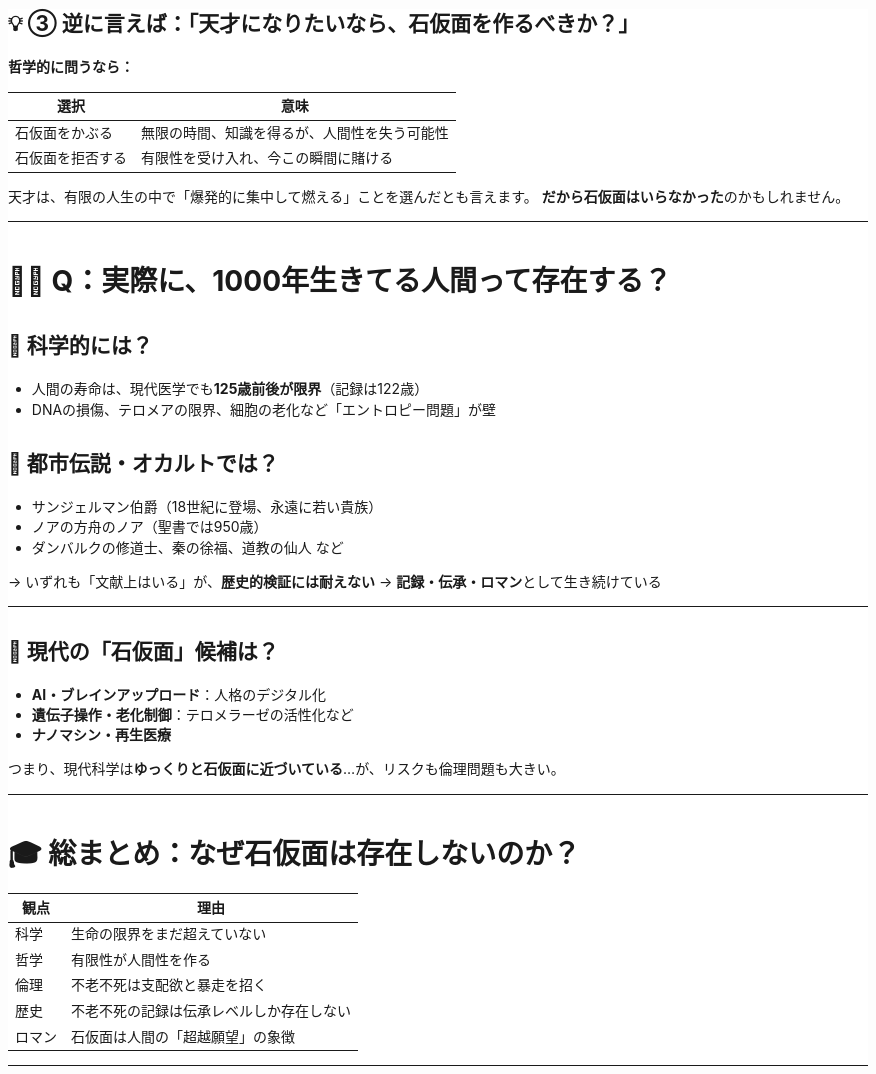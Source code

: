 
## 💡 ③ 逆に言えば：「天才になりたいなら、石仮面を作るべきか？」

**哲学的に問うなら：**

| 選択       | 意味                     |
| -------- | ---------------------- |
| 石仮面をかぶる  | 無限の時間、知識を得るが、人間性を失う可能性 |
| 石仮面を拒否する | 有限性を受け入れ、今この瞬間に賭ける     |

天才は、有限の人生の中で「爆発的に集中して燃える」ことを選んだとも言えます。
**だから石仮面はいらなかった**のかもしれません。

---

# 🧛‍♂️ Q：実際に、1000年生きてる人間って存在する？

## 🔬 科学的には？

* 人間の寿命は、現代医学でも**125歳前後が限界**（記録は122歳）
* DNAの損傷、テロメアの限界、細胞の老化など「エントロピー問題」が壁

## 👻 都市伝説・オカルトでは？

* サンジェルマン伯爵（18世紀に登場、永遠に若い貴族）
* ノアの方舟のノア（聖書では950歳）
* ダンバルクの修道士、秦の徐福、道教の仙人 など

→ いずれも「文献上はいる」が、**歴史的検証には耐えない**
→ **記録・伝承・ロマン**として生き続けている

---

## 👀 現代の「石仮面」候補は？

* **AI・ブレインアップロード**：人格のデジタル化
* **遺伝子操作・老化制御**：テロメラーゼの活性化など
* **ナノマシン・再生医療**

つまり、現代科学は**ゆっくりと石仮面に近づいている**…が、リスクも倫理問題も大きい。

---

# 🎓 総まとめ：なぜ石仮面は存在しないのか？

| 観点  | 理由                   |
| --- | -------------------- |
| 科学  | 生命の限界をまだ超えていない       |
| 哲学  | 有限性が人間性を作る           |
| 倫理  | 不老不死は支配欲と暴走を招く       |
| 歴史  | 不老不死の記録は伝承レベルしか存在しない |
| ロマン | 石仮面は人間の「超越願望」の象徴     |

---